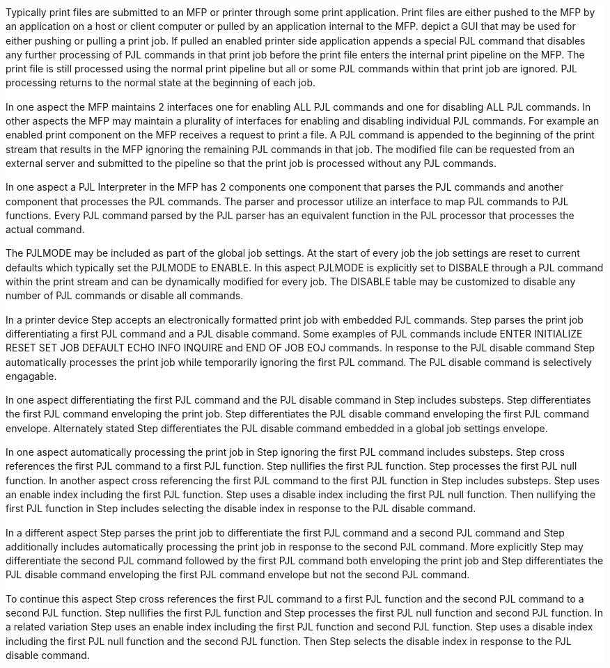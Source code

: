 Typically print files are submitted to an MFP or printer through some print application. Print files are either pushed to the MFP by an application on a host or client computer or pulled by an application internal to the MFP. depict a GUI that may be used for either pushing or pulling a print job. If pulled an enabled printer side application appends a special PJL command that disables any further processing of PJL commands in that print job before the print file enters the internal print pipeline on the MFP. The print file is still processed using the normal print pipeline but all or some PJL commands within that print job are ignored. PJL processing returns to the normal state at the beginning of each job.

In one aspect the MFP maintains 2 interfaces one for enabling ALL PJL commands and one for disabling ALL PJL commands. In other aspects the MFP may maintain a plurality of interfaces for enabling and disabling individual PJL commands. For example an enabled print component on the MFP receives a request to print a file. A PJL command is appended to the beginning of the print stream that results in the MFP ignoring the remaining PJL commands in that job. The modified file can be requested from an external server and submitted to the pipeline so that the print job is processed without any PJL commands.

In one aspect a PJL Interpreter in the MFP has 2 components one component that parses the PJL commands and another component that processes the PJL commands. The parser and processor utilize an interface to map PJL commands to PJL functions. Every PJL command parsed by the PJL parser has an equivalent function in the PJL processor that processes the actual command.

The PJLMODE may be included as part of the global job settings. At the start of every job the job settings are reset to current defaults which typically set the PJLMODE to ENABLE. In this aspect PJLMODE is explicitly set to DISBALE through a PJL command within the print stream and can be dynamically modified for every job. The DISABLE table may be customized to disable any number of PJL commands or disable all commands.

In a printer device Step accepts an electronically formatted print job with embedded PJL commands. Step parses the print job differentiating a first PJL command and a PJL disable command. Some examples of PJL commands include ENTER INITIALIZE RESET SET JOB DEFAULT ECHO INFO INQUIRE and END OF JOB EOJ commands. In response to the PJL disable command Step automatically processes the print job while temporarily ignoring the first PJL command. The PJL disable command is selectively engagable.

In one aspect differentiating the first PJL command and the PJL disable command in Step includes substeps. Step differentiates the first PJL command enveloping the print job. Step differentiates the PJL disable command enveloping the first PJL command envelope. Alternately stated Step differentiates the PJL disable command embedded in a global job settings envelope.

In one aspect automatically processing the print job in Step ignoring the first PJL command includes substeps. Step cross references the first PJL command to a first PJL function. Step nullifies the first PJL function. Step processes the first PJL null function. In another aspect cross referencing the first PJL command to the first PJL function in Step includes substeps. Step uses an enable index including the first PJL function. Step uses a disable index including the first PJL null function. Then nullifying the first PJL function in Step includes selecting the disable index in response to the PJL disable command.

In a different aspect Step parses the print job to differentiate the first PJL command and a second PJL command and Step additionally includes automatically processing the print job in response to the second PJL command. More explicitly Step may differentiate the second PJL command followed by the first PJL command both enveloping the print job and Step differentiates the PJL disable command enveloping the first PJL command envelope but not the second PJL command.

To continue this aspect Step cross references the first PJL command to a first PJL function and the second PJL command to a second PJL function. Step nullifies the first PJL function and Step processes the first PJL null function and second PJL function. In a related variation Step uses an enable index including the first PJL function and second PJL function. Step uses a disable index including the first PJL null function and the second PJL function. Then Step selects the disable index in response to the PJL disable command.
